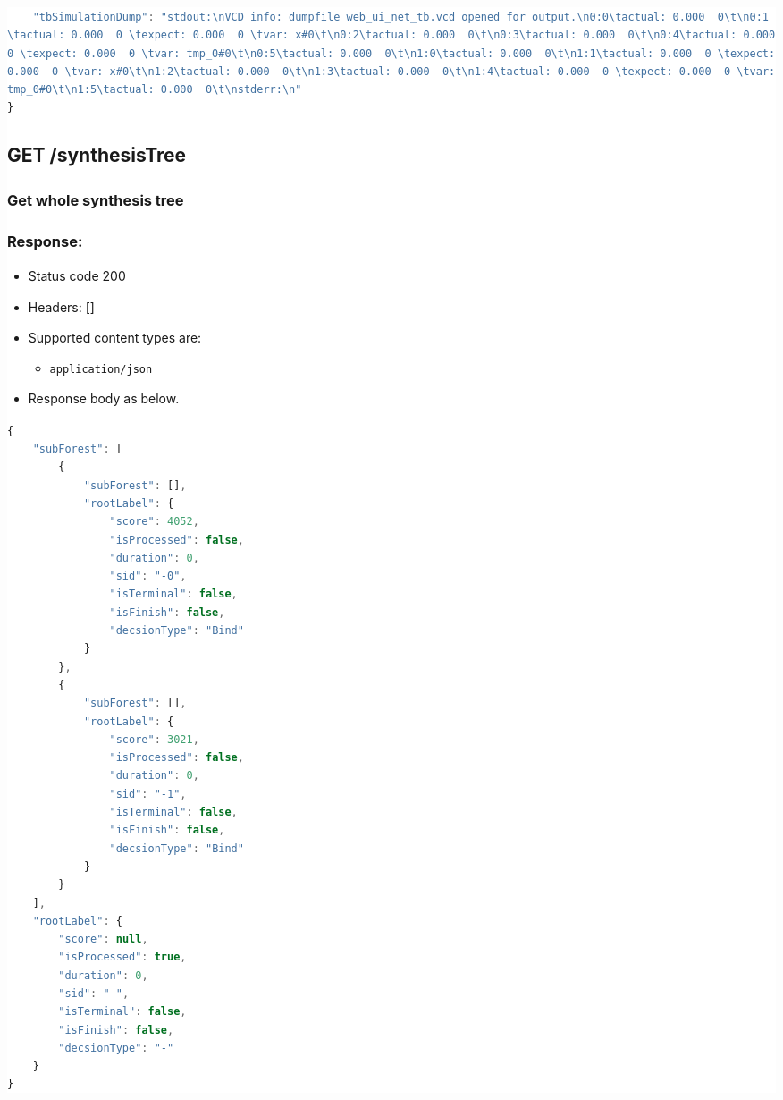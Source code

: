 ```javascript
    "tbSimulationDump": "stdout:\nVCD info: dumpfile web_ui_net_tb.vcd opened for output.\n0:0\tactual: 0.000  0\t\n0:1\tactual: 0.000  0 \texpect: 0.000  0 \tvar: x#0\t\n0:2\tactual: 0.000  0\t\n0:3\tactual: 0.000  0\t\n0:4\tactual: 0.000  0 \texpect: 0.000  0 \tvar: tmp_0#0\t\n0:5\tactual: 0.000  0\t\n1:0\tactual: 0.000  0\t\n1:1\tactual: 0.000  0 \texpect: 0.000  0 \tvar: x#0\t\n1:2\tactual: 0.000  0\t\n1:3\tactual: 0.000  0\t\n1:4\tactual: 0.000  0 \texpect: 0.000  0 \tvar: tmp_0#0\t\n1:5\tactual: 0.000  0\t\nstderr:\n"
}
```

## GET /synthesisTree

### Get whole synthesis tree


### Response:

- Status code 200
- Headers: []

- Supported content types are:

    - `application/json`

- Response body as below.

```javascript
{
    "subForest": [
        {
            "subForest": [],
            "rootLabel": {
                "score": 4052,
                "isProcessed": false,
                "duration": 0,
                "sid": "-0",
                "isTerminal": false,
                "isFinish": false,
                "decsionType": "Bind"
            }
        },
        {
            "subForest": [],
            "rootLabel": {
                "score": 3021,
                "isProcessed": false,
                "duration": 0,
                "sid": "-1",
                "isTerminal": false,
                "isFinish": false,
                "decsionType": "Bind"
            }
        }
    ],
    "rootLabel": {
        "score": null,
        "isProcessed": true,
        "duration": 0,
        "sid": "-",
        "isTerminal": false,
        "isFinish": false,
        "decsionType": "-"
    }
}
```
